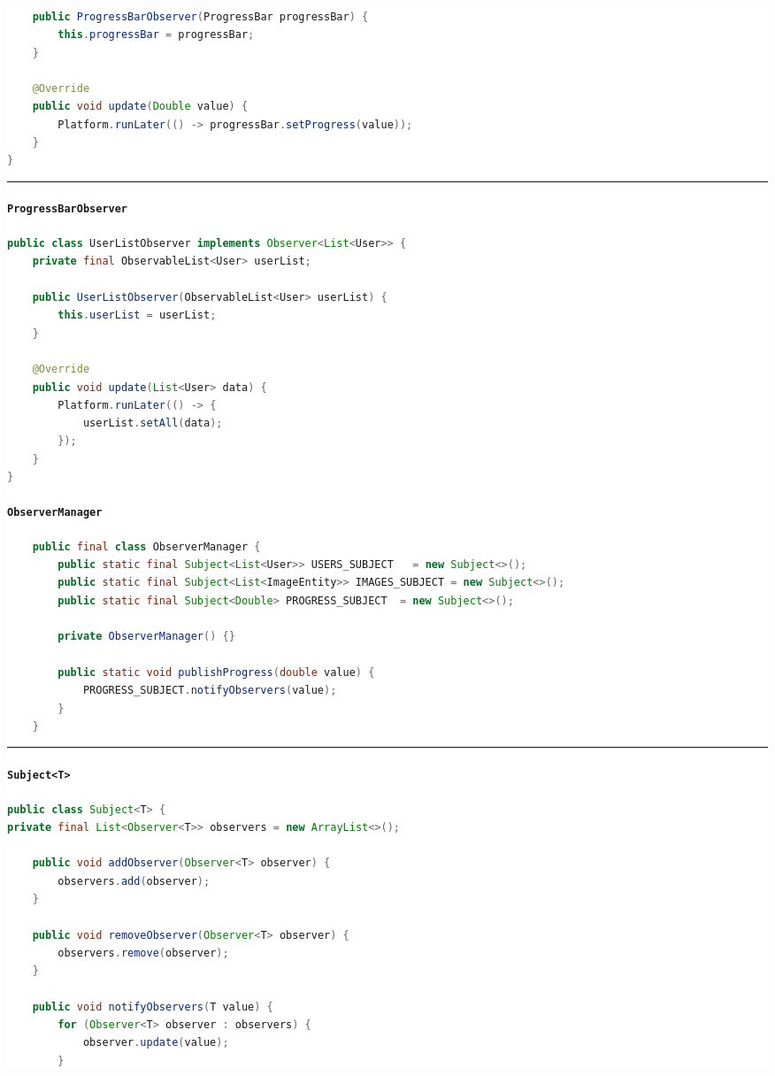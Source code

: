 ```java
    public ProgressBarObserver(ProgressBar progressBar) {
        this.progressBar = progressBar;
    }
    
    @Override
    public void update(Double value) {
        Platform.runLater(() -> progressBar.setProgress(value));
    }
}
```
---
#### `ProgressBarObserver`
```java 
public class UserListObserver implements Observer<List<User>> {  
    private final ObservableList<User> userList;  
  
    public UserListObserver(ObservableList<User> userList) {  
        this.userList = userList;  
    }  
  
    @Override  
    public void update(List<User> data) {  
        Platform.runLater(() -> {  
            userList.setAll(data);  
        });  
    }  
}

```
#### `ObserverManager`
```java
    public final class ObserverManager {
        public static final Subject<List<User>> USERS_SUBJECT   = new Subject<>();
        public static final Subject<List<ImageEntity>> IMAGES_SUBJECT = new Subject<>();
        public static final Subject<Double> PROGRESS_SUBJECT  = new Subject<>();
    
        private ObserverManager() {}
    
        public static void publishProgress(double value) {
            PROGRESS_SUBJECT.notifyObservers(value);
        }
    }
```

---

#### **`Subject<T>`**
```java
public class Subject<T> {
private final List<Observer<T>> observers = new ArrayList<>();

    public void addObserver(Observer<T> observer) {
        observers.add(observer);
    }

    public void removeObserver(Observer<T> observer) {
        observers.remove(observer);
    }

    public void notifyObservers(T value) {
        for (Observer<T> observer : observers) {
            observer.update(value);
        }
```